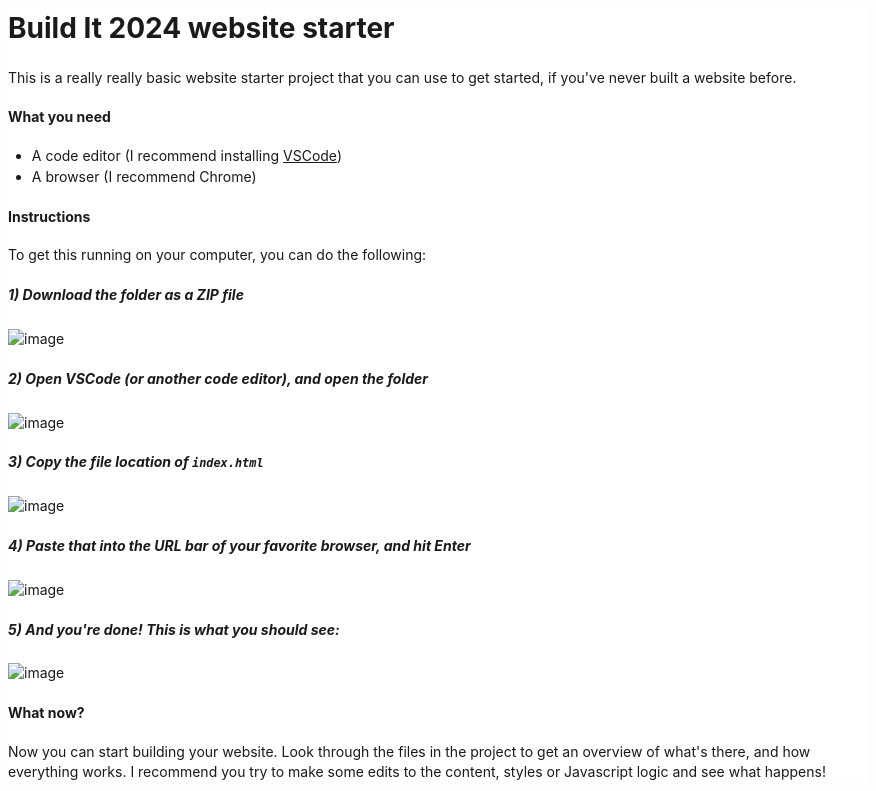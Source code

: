 # Build It 2024 website starter

This is a really really basic website starter project that you can use to get started, if you've never built a website before.

#### What you need

- A code editor (I recommend installing [VSCode](https://code.visualstudio.com/download))
- A browser (I recommend Chrome)

#### Instructions

To get this running on your computer, you can do the following:

##### 1) Download the folder as a ZIP file

<img width="431" alt="image" src="https://github.com/juiceo/buildit-website-starter/assets/11797156/9eaa850c-316d-4f15-9fe6-b968205da4a7">

##### 2) Open VSCode (or another code editor), and open the folder

<img width="362" alt="image" src="https://github.com/juiceo/buildit-website-starter/assets/11797156/b3d27ddd-2006-4098-80ea-6bd1b3249087">

##### 3) Copy the file location of `index.html`

<img width="429" alt="image" src="https://github.com/juiceo/buildit-website-starter/assets/11797156/21be679a-f404-4431-bc44-880980726db1">

##### 4) Paste that into the URL bar of your favorite browser, and hit Enter

<img width="1183" alt="image" src="https://github.com/juiceo/buildit-website-starter/assets/11797156/915c4706-9854-401e-b66f-35161a0f47da">

##### 5) And you're done! This is what you should see:

<img width="929" alt="image" src="https://github.com/juiceo/buildit-website-starter/assets/11797156/8773c464-0974-42e0-9678-2acc80ce78b7">



#### What now? 

Now you can start building your website. Look through the files in the project to get an overview of what's there, and how everything works. I recommend you try to make some edits to the content, styles or Javascript logic and see what happens!


